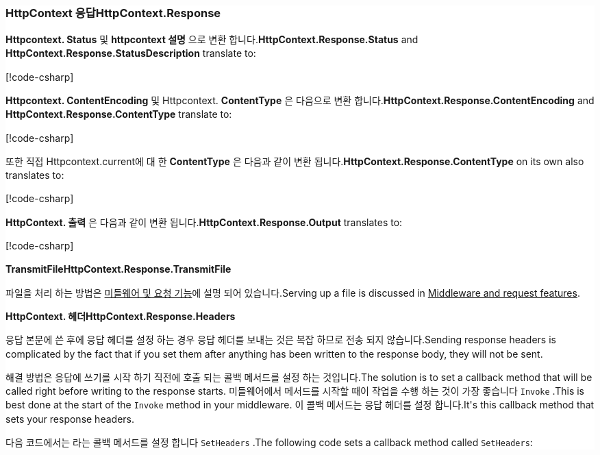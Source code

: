 ### <a name="httpcontextresponse"></a><span data-ttu-id="c747b-246">HttpContext 응답</span><span class="sxs-lookup"><span data-stu-id="c747b-246">HttpContext.Response</span></span>

<span data-ttu-id="c747b-247">**Httpcontext. Status** 및 **httpcontext 설명** 으로 변환 합니다.</span><span class="sxs-lookup"><span data-stu-id="c747b-247">**HttpContext.Response.Status** and **HttpContext.Response.StatusDescription** translate to:</span></span>

[!code-csharp[](http-modules/sample/Asp.Net.Core/Middleware/HttpContextDemoMiddleware.cs?name=snippet_Status)]

<span data-ttu-id="c747b-248">**Httpcontext. ContentEncoding** 및 Httpcontext. **ContentType** 은 다음으로 변환 합니다.</span><span class="sxs-lookup"><span data-stu-id="c747b-248">**HttpContext.Response.ContentEncoding** and **HttpContext.Response.ContentType** translate to:</span></span>

[!code-csharp[](http-modules/sample/Asp.Net.Core/Middleware/HttpContextDemoMiddleware.cs?name=snippet_RespType)]

<span data-ttu-id="c747b-249">또한 직접 Httpcontext.current에 대 한 **ContentType** 은 다음과 같이 변환 됩니다.</span><span class="sxs-lookup"><span data-stu-id="c747b-249">**HttpContext.Response.ContentType** on its own also translates to:</span></span>

[!code-csharp[](http-modules/sample/Asp.Net.Core/Middleware/HttpContextDemoMiddleware.cs?name=snippet_RespTypeOnly)]

<span data-ttu-id="c747b-250">**HttpContext. 출력** 은 다음과 같이 변환 됩니다.</span><span class="sxs-lookup"><span data-stu-id="c747b-250">**HttpContext.Response.Output** translates to:</span></span>

[!code-csharp[](http-modules/sample/Asp.Net.Core/Middleware/HttpContextDemoMiddleware.cs?name=snippet_Output)]

<span data-ttu-id="c747b-251">**TransmitFile**</span><span class="sxs-lookup"><span data-stu-id="c747b-251">**HttpContext.Response.TransmitFile**</span></span>

<span data-ttu-id="c747b-252">파일을 처리 하는 방법은 [미들웨어 및 요청 기능](xref:fundamentals/request-features#middleware-and-request-features)에 설명 되어 있습니다.</span><span class="sxs-lookup"><span data-stu-id="c747b-252">Serving up a file is discussed in [Middleware and request features](xref:fundamentals/request-features#middleware-and-request-features).</span></span>

<span data-ttu-id="c747b-253">**HttpContext. 헤더**</span><span class="sxs-lookup"><span data-stu-id="c747b-253">**HttpContext.Response.Headers**</span></span>

<span data-ttu-id="c747b-254">응답 본문에 쓴 후에 응답 헤더를 설정 하는 경우 응답 헤더를 보내는 것은 복잡 하므로 전송 되지 않습니다.</span><span class="sxs-lookup"><span data-stu-id="c747b-254">Sending response headers is complicated by the fact that if you set them after anything has been written to the response body, they will not be sent.</span></span>

<span data-ttu-id="c747b-255">해결 방법은 응답에 쓰기를 시작 하기 직전에 호출 되는 콜백 메서드를 설정 하는 것입니다.</span><span class="sxs-lookup"><span data-stu-id="c747b-255">The solution is to set a callback method that will be called right before writing to the response starts.</span></span> <span data-ttu-id="c747b-256">미들웨어에서 메서드를 시작할 때이 작업을 수행 하는 것이 가장 좋습니다 `Invoke` .</span><span class="sxs-lookup"><span data-stu-id="c747b-256">This is best done at the start of the `Invoke` method in your middleware.</span></span> <span data-ttu-id="c747b-257">이 콜백 메서드는 응답 헤더를 설정 합니다.</span><span class="sxs-lookup"><span data-stu-id="c747b-257">It's this callback method that sets your response headers.</span></span>

<span data-ttu-id="c747b-258">다음 코드에서는 라는 콜백 메서드를 설정 합니다 `SetHeaders` .</span><span class="sxs-lookup"><span data-stu-id="c747b-258">The following code sets a callback method called `SetHeaders`:</span></span>
